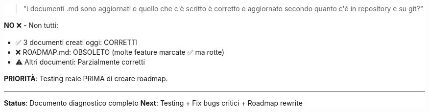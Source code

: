 > "i documenti .md sono aggiornati e quello che c'è scritto è corretto e aggiornato secondo quanto c'è in repository e su git?"

**NO** ❌ - Non tutti:

- ✅ 3 documenti creati oggi: CORRETTI
- ❌ ROADMAP.md: OBSOLETO (molte feature marcate ✅ ma rotte)
- ⚠️ Altri documenti: Parzialmente corretti

**PRIORITÀ**: Testing reale PRIMA di creare roadmap.

---

**Status**: Documento diagnostico completo
**Next**: Testing + Fix bugs critici + Roadmap rewrite
